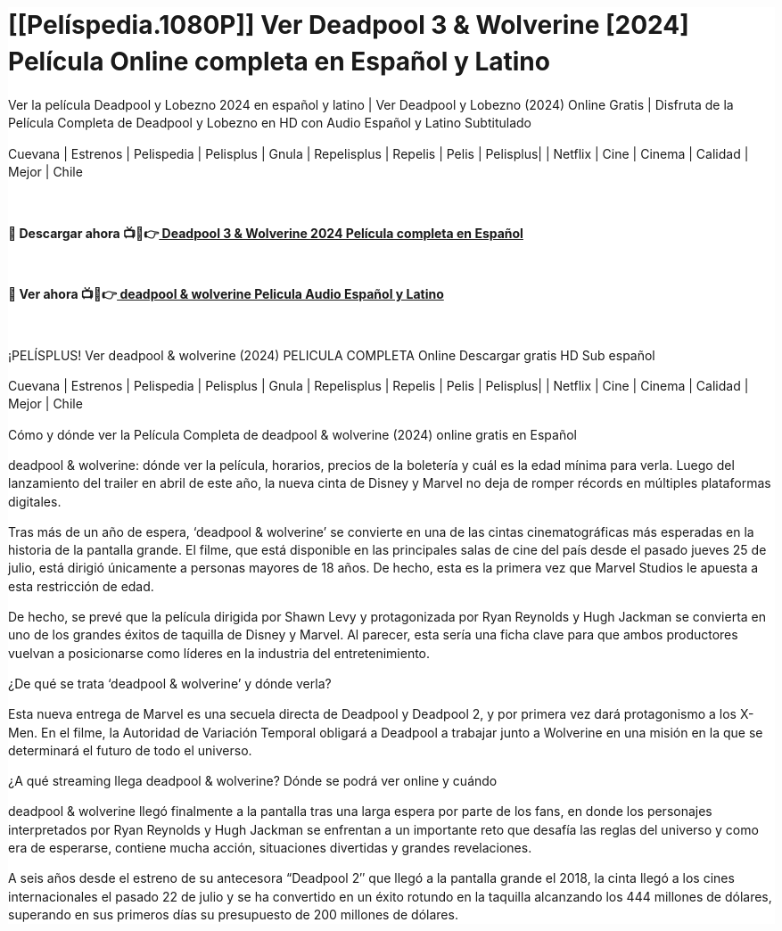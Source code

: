 <h1 class="heading-element" dir="auto">[[Pelíspedia.1080P]] Ver Deadpool 3 & Wolverine [2024] Película Online completa en Español y Latino</h1>

Ver la película Deadpool y Lobezno 2024 en español y latino | Ver Deadpool y Lobezno (2024) Online Gratis | Disfruta de la Película Completa de Deadpool y Lobezno en HD con Audio Español y Latino Subtitulado

Cuevana | Estrenos | Pelispedia | Pelisplus | Gnula | Repelisplus | Repelis | Pelis | Pelisplus| | Netflix | Cine | Cinema | Calidad | Mejor | Chile

<p><b><br></b></p>
<p><b>🔴 Descargar ahora 📺📱👉<a href="https://jisswatch.com/es/movie/533535/deadpool-wolverine" rel="noopener">  Deadpool 3 & Wolverine 2024 Película completa en Español</a></b></p>
<p><b><br></b></p>
<p><b>🔴 Ver ahora 📺📱👉<a href="https://jisswatch.com/es/movie/533535/deadpool-wolverine" rel="noopener"> deadpool & wolverine Pelicula Audio Español y Latino</a></b></p>
<p><b><br></b></p>

¡PELÍSPLUS! Ver deadpool & wolverine (2024) PELICULA COMPLETA Online Descargar gratis HD Sub español

Cuevana | Estrenos | Pelispedia | Pelisplus | Gnula | Repelisplus | Repelis | Pelis | Pelisplus| | Netflix | Cine | Cinema | Calidad | Mejor | Chile

Cómo y dónde ver la Película Completa de deadpool & wolverine (2024) online gratis en Español

deadpool & wolverine: dónde ver la película, horarios, precios de la boletería y cuál es la edad mínima para verla. Luego del lanzamiento del trailer en abril de este año, la nueva cinta de Disney y Marvel no deja de romper récords en múltiples plataformas digitales.

Tras más de un año de espera, ‘deadpool & wolverine’ se convierte en una de las cintas cinematográficas más esperadas en la historia de la pantalla grande. El filme, que está disponible en las principales salas de cine del país desde el pasado jueves 25 de julio, está dirigió únicamente a personas mayores de 18 años. De hecho, esta es la primera vez que Marvel Studios le apuesta a esta restricción de edad.

De hecho, se prevé que la película dirigida por Shawn Levy y protagonizada por Ryan Reynolds y Hugh Jackman se convierta en uno de los grandes éxitos de taquilla de Disney y Marvel. Al parecer, esta sería una ficha clave para que ambos productores vuelvan a posicionarse como líderes en la industria del entretenimiento.

¿De qué se trata ‘deadpool & wolverine’ y dónde verla?

Esta nueva entrega de Marvel es una secuela directa de Deadpool y Deadpool 2, y por primera vez dará protagonismo a los X-Men. En el filme, la Autoridad de Variación Temporal obligará a Deadpool a trabajar junto a Wolverine en una misión en la que se determinará el futuro de todo el universo.

¿A qué streaming llega deadpool & wolverine? Dónde se podrá ver online y cuándo

deadpool & wolverine llegó finalmente a la pantalla tras una larga espera por parte de los fans, en donde los personajes interpretados por Ryan Reynolds y Hugh Jackman se enfrentan a un importante reto que desafía las reglas del universo y como era de esperarse, contiene mucha acción, situaciones divertidas y grandes revelaciones.

A seis años desde el estreno de su antecesora “Deadpool 2″ que llegó a la pantalla grande el 2018, la cinta llegó a los cines internacionales el pasado 22 de julio y se ha convertido en un éxito rotundo en la taquilla alcanzando los 444 millones de dólares, superando en sus primeros días su presupuesto de 200 millones de dólares.
